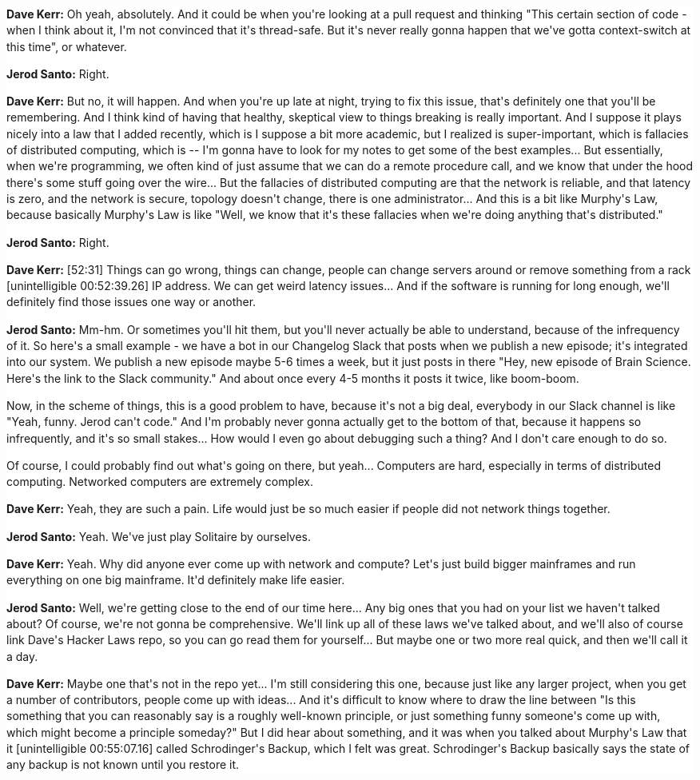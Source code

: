 **Dave Kerr:** Oh yeah, absolutely. And it could be when you're looking at a pull request and thinking "This certain section of code - when I think about it, I'm not convinced that it's thread-safe. But it's never really gonna happen that we've gotta context-switch at this time", or whatever.

**Jerod Santo:** Right.

**Dave Kerr:** But no, it will happen. And when you're up late at night, trying to fix this issue, that's definitely one that you'll be remembering. And I think kind of having that healthy, skeptical view to things breaking is really important. And I suppose it plays nicely into a law that I added recently, which is I suppose a bit more academic, but I realized is super-important, which is fallacies of distributed computing, which is -- I'm gonna have to look for my notes to get some of the best examples... But essentially, when we're programming, we often kind of just assume that we can do a remote procedure call, and we know that under the hood there's some stuff going over the wire... But the fallacies of distributed computing are that the network is reliable, and that latency is zero, and the network is secure, topology doesn't change, there is one administrator... And this is a bit like Murphy's Law, because basically Murphy's Law is like "Well, we know that it's these fallacies when we're doing anything that's distributed."

**Jerod Santo:** Right.

**Dave Kerr:** \[52:31\] Things can go wrong, things can change, people can change servers around or remove something from a rack \[unintelligible 00:52:39.26\] IP address. We can get weird latency issues... And if the software is running for long enough, we'll definitely find those issues one way or another.

**Jerod Santo:** Mm-hm. Or sometimes you'll hit them, but you'll never actually be able to understand, because of the infrequency of it. So here's a small example - we have a bot in our Changelog Slack that posts when we publish a new episode; it's integrated into our system. We publish a new episode maybe 5-6 times a week, but it just posts in there "Hey, new episode of Brain Science. Here's the link to the Slack community." And about once every 4-5 months it posts it twice, like boom-boom.

Now, in the scheme of things, this is a good problem to have, because it's not a big deal, everybody in our Slack channel is like "Yeah, funny. Jerod can't code." And I'm probably never gonna actually get to the bottom of that, because it happens so infrequently, and it's so small stakes... How would I even go about debugging such a thing? And I don't care enough to do so.

Of course, I could probably find out what's going on there, but yeah... Computers are hard, especially in terms of distributed computing. Networked computers are extremely complex.

**Dave Kerr:** Yeah, they are such a pain. Life would just be so much easier if people did not network things together.

**Jerod Santo:** Yeah. We've just play Solitaire by ourselves.

**Dave Kerr:** Yeah. Why did anyone ever come up with network and compute? Let's just build bigger mainframes and run everything on one big mainframe. It'd definitely make life easier.

**Jerod Santo:** Well, we're getting close to the end of our time here... Any big ones that you had on your list we haven't talked about? Of course, we're not gonna be comprehensive. We'll link up all of these laws we've talked about, and we'll also of course link Dave's Hacker Laws repo, so you can go read them for yourself... But maybe one or two more real quick, and then we'll call it a day.

**Dave Kerr:** Maybe one that's not in the repo yet... I'm still considering this one, because just like any larger project, when you get a number of contributors, people come up with ideas... And it's difficult to know where to draw the line between "Is this something that you can reasonably say is a roughly well-known principle, or just something funny someone's come up with, which might become a principle someday?" But I did hear about something, and it was when you talked about Murphy's Law that it \[unintelligible 00:55:07.16\] called Schrodinger's Backup, which I felt was great. Schrodinger's Backup basically says the state of any backup is not known until you restore it.
